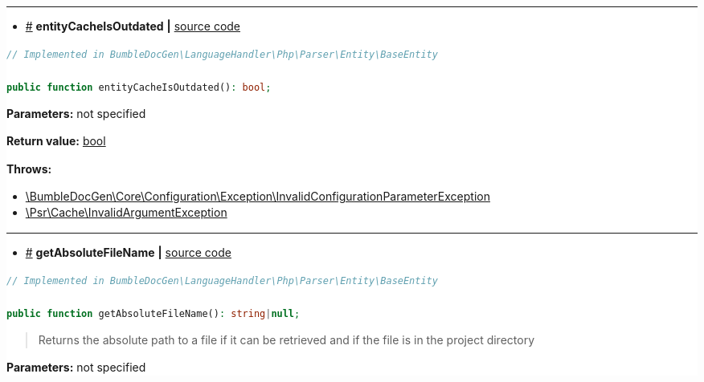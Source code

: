 

</div>
<hr>
<div class='method_description-block'>

<ul>
<li><a name="mentitycacheisoutdated" href="#mentitycacheisoutdated">#</a>
 <b>entityCacheIsOutdated</b>
    <b>|</b> <a href="https://github.com/bumble-tech/bumble-doc-gen/blob/master/src/LanguageHandler/Php/Parser/Entity/BaseEntity.php#L533">source code</a></li>
</ul>

```php
// Implemented in BumbleDocGen\LanguageHandler\Php\Parser\Entity\BaseEntity

public function entityCacheIsOutdated(): bool;
```



<b>Parameters:</b> not specified

<b>Return value:</b> <a href='https://www.php.net/manual/en/language.types.boolean.php'>bool</a>


<b>Throws:</b>
<ul>
<li>
    <a href="/docs/tech/classes/InvalidConfigurationParameterException.md">\BumbleDocGen\Core\Configuration\Exception\InvalidConfigurationParameterException</a></li>

<li>
    <a href="https://github.com/php-fig/cache/blob/master/src/InvalidArgumentException.php">\Psr\Cache\InvalidArgumentException</a></li>

</ul>

</div>
<hr>
<div class='method_description-block'>

<ul>
<li><a name="mgetabsolutefilename" href="#mgetabsolutefilename">#</a>
 <b>getAbsoluteFileName</b>
    <b>|</b> <a href="https://github.com/bumble-tech/bumble-doc-gen/blob/master/src/LanguageHandler/Php/Parser/Entity/BaseEntity.php#L84">source code</a></li>
</ul>

```php
// Implemented in BumbleDocGen\LanguageHandler\Php\Parser\Entity\BaseEntity

public function getAbsoluteFileName(): string|null;
```

<blockquote>Returns the absolute path to a file if it can be retrieved and if the file is in the project directory</blockquote>

<b>Parameters:</b> not specified
